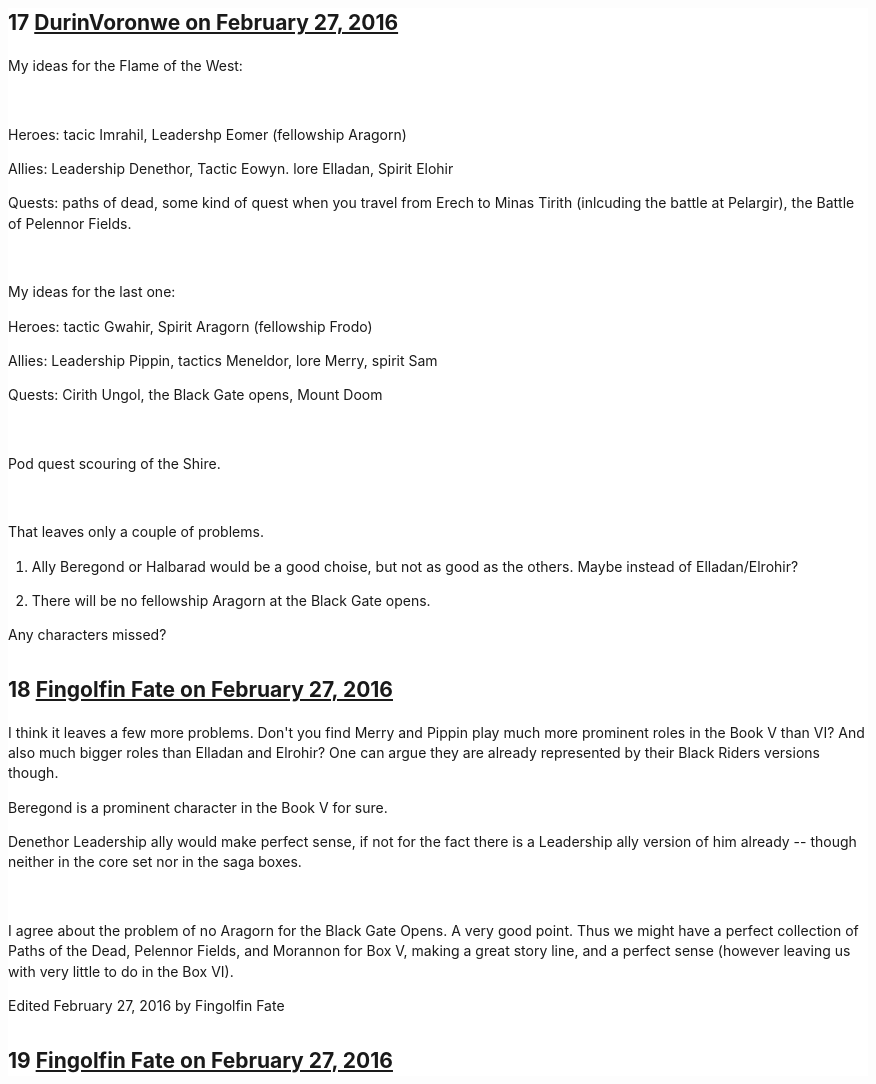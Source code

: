 ## 17 [DurinVoronwe on February 27, 2016](https://community.fantasyflightgames.com/topic/203753-what-is-holding-the-flame-of-the-west/?do=findComment&comment=2074245)

My ideas for the Flame of the West:

 

Heroes: tacic Imrahil, Leadershp Eomer (fellowship Aragorn)

Allies: Leadership Denethor, Tactic Eowyn. lore Elladan, Spirit Elohir

Quests: paths of dead, some kind of quest when you travel from Erech to Minas Tirith (inlcuding the battle at Pelargir), the Battle of Pelennor Fields.  

 

My ideas for the last one:

Heroes: tactic Gwahir, Spirit Aragorn (fellowship Frodo)

Allies: Leadership Pippin, tactics Meneldor, lore Merry, spirit Sam

Quests: Cirith Ungol, the Black Gate opens, Mount Doom

 

Pod quest scouring of the Shire.

 

That leaves only a couple of problems.

1. Ally Beregond or Halbarad would be a good choise, but not as good as the others. Maybe instead of Elladan/Elrohir?

2. There will be no fellowship Aragorn at the Black Gate opens.

Any characters missed?

## 18 [Fingolfin Fate on February 27, 2016](https://community.fantasyflightgames.com/topic/203753-what-is-holding-the-flame-of-the-west/?do=findComment&comment=2074271)

I think it leaves a few more problems. Don't you find Merry and Pippin play much more prominent roles in the Book V than VI? And also much bigger roles than Elladan and Elrohir? One can argue they are already represented by their Black Riders versions though.

Beregond is a prominent character in the Book V for sure.

Denethor Leadership ally would make perfect sense, if not for the fact there is a Leadership ally version of him already -- though neither in the core set nor in the saga boxes.

 

I agree about the problem of no Aragorn for the Black Gate Opens. A very good point. Thus we might have a perfect collection of Paths of the Dead, Pelennor Fields, and Morannon for Box V, making a great story line, and a perfect sense (however leaving us with very little to do in the Box VI).

Edited February 27, 2016 by Fingolfin Fate

## 19 [Fingolfin Fate on February 27, 2016](https://community.fantasyflightgames.com/topic/203753-what-is-holding-the-flame-of-the-west/?do=findComment&comment=2074469)
